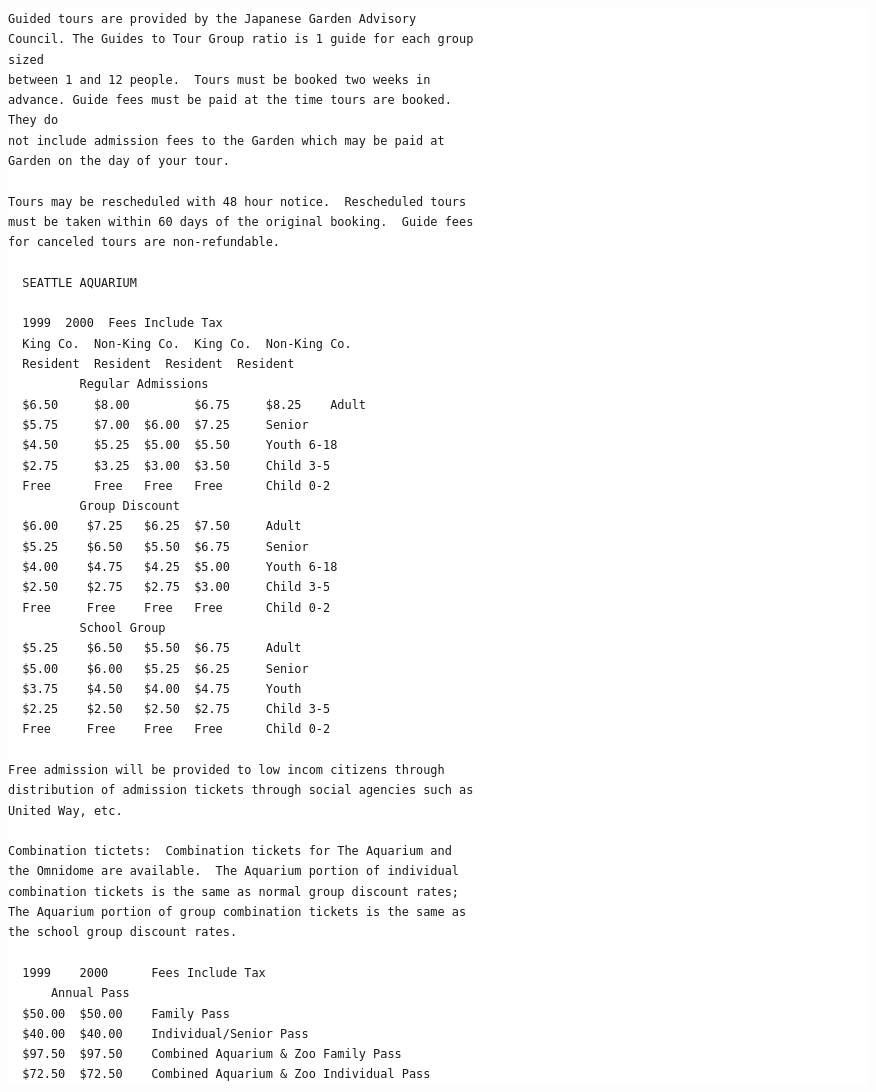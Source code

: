     Guided tours are provided by the Japanese Garden Advisory  
    Council. The Guides to Tour Group ratio is 1 guide for each group  
    sized  
    between 1 and 12 people.  Tours must be booked two weeks in  
    advance. Guide fees must be paid at the time tours are booked.  
    They do  
    not include admission fees to the Garden which may be paid at  
    Garden on the day of your tour.  
  
    Tours may be rescheduled with 48 hour notice.  Rescheduled tours  
    must be taken within 60 days of the original booking.  Guide fees  
    for canceled tours are non-refundable.  
  
      SEATTLE AQUARIUM  
  
      1999  2000  Fees Include Tax  
      King Co.  Non-King Co.  King Co.  Non-King Co.  
      Resident  Resident  Resident  Resident  
              Regular Admissions  
      $6.50     $8.00         $6.75     $8.25    Adult  
      $5.75     $7.00  $6.00  $7.25     Senior  
      $4.50     $5.25  $5.00  $5.50     Youth 6-18  
      $2.75     $3.25  $3.00  $3.50     Child 3-5  
      Free      Free   Free   Free      Child 0-2  
              Group Discount  
      $6.00    $7.25   $6.25  $7.50     Adult  
      $5.25    $6.50   $5.50  $6.75     Senior  
      $4.00    $4.75   $4.25  $5.00     Youth 6-18  
      $2.50    $2.75   $2.75  $3.00     Child 3-5  
      Free     Free    Free   Free      Child 0-2  
              School Group  
      $5.25    $6.50   $5.50  $6.75     Adult  
      $5.00    $6.00   $5.25  $6.25     Senior  
      $3.75    $4.50   $4.00  $4.75     Youth  
      $2.25    $2.50   $2.50  $2.75     Child 3-5  
      Free     Free    Free   Free      Child 0-2  
  
    Free admission will be provided to low incom citizens through  
    distribution of admission tickets through social agencies such as  
    United Way, etc.  
  
    Combination tictets:  Combination tickets for The Aquarium and  
    the Omnidome are available.  The Aquarium portion of individual  
    combination tickets is the same as normal group discount rates;  
    The Aquarium portion of group combination tickets is the same as  
    the school group discount rates.  
  
      1999    2000      Fees Include Tax  
          Annual Pass  
      $50.00  $50.00    Family Pass  
      $40.00  $40.00    Individual/Senior Pass  
      $97.50  $97.50    Combined Aquarium & Zoo Family Pass  
      $72.50  $72.50    Combined Aquarium & Zoo Individual Pass  
  